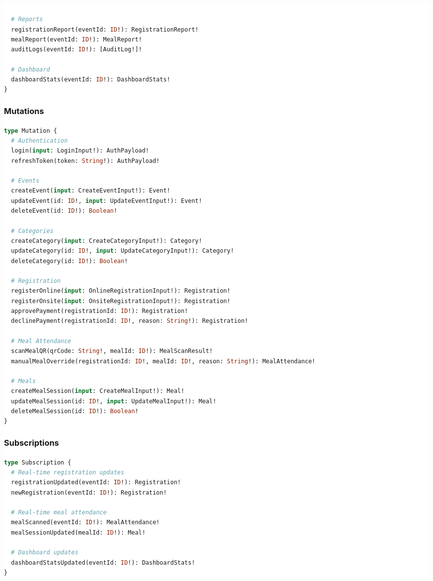 ```graphql
  
  # Reports
  registrationReport(eventId: ID!): RegistrationReport!
  mealReport(eventId: ID!): MealReport!
  auditLogs(eventId: ID!): [AuditLog!]!
  
  # Dashboard
  dashboardStats(eventId: ID!): DashboardStats!
}
```

### Mutations

```graphql
type Mutation {
  # Authentication
  login(input: LoginInput!): AuthPayload!
  refreshToken(token: String!): AuthPayload!
  
  # Events
  createEvent(input: CreateEventInput!): Event!
  updateEvent(id: ID!, input: UpdateEventInput!): Event!
  deleteEvent(id: ID!): Boolean!
  
  # Categories
  createCategory(input: CreateCategoryInput!): Category!
  updateCategory(id: ID!, input: UpdateCategoryInput!): Category!
  deleteCategory(id: ID!): Boolean!
  
  # Registration
  registerOnline(input: OnlineRegistrationInput!): Registration!
  registerOnsite(input: OnsiteRegistrationInput!): Registration!
  approvePayment(registrationId: ID!): Registration!
  declinePayment(registrationId: ID!, reason: String!): Registration!
  
  # Meal Attendance
  scanMealQR(qrCode: String!, mealId: ID!): MealScanResult!
  manualMealOverride(registrationId: ID!, mealId: ID!, reason: String!): MealAttendance!
  
  # Meals
  createMealSession(input: CreateMealInput!): Meal!
  updateMealSession(id: ID!, input: UpdateMealInput!): Meal!
  deleteMealSession(id: ID!): Boolean!
}
```

### Subscriptions

```graphql
type Subscription {
  # Real-time registration updates
  registrationUpdated(eventId: ID!): Registration!
  newRegistration(eventId: ID!): Registration!
  
  # Real-time meal attendance
  mealScanned(eventId: ID!): MealAttendance!
  mealSessionUpdated(mealId: ID!): Meal!
  
  # Dashboard updates
  dashboardStatsUpdated(eventId: ID!): DashboardStats!
}
```

